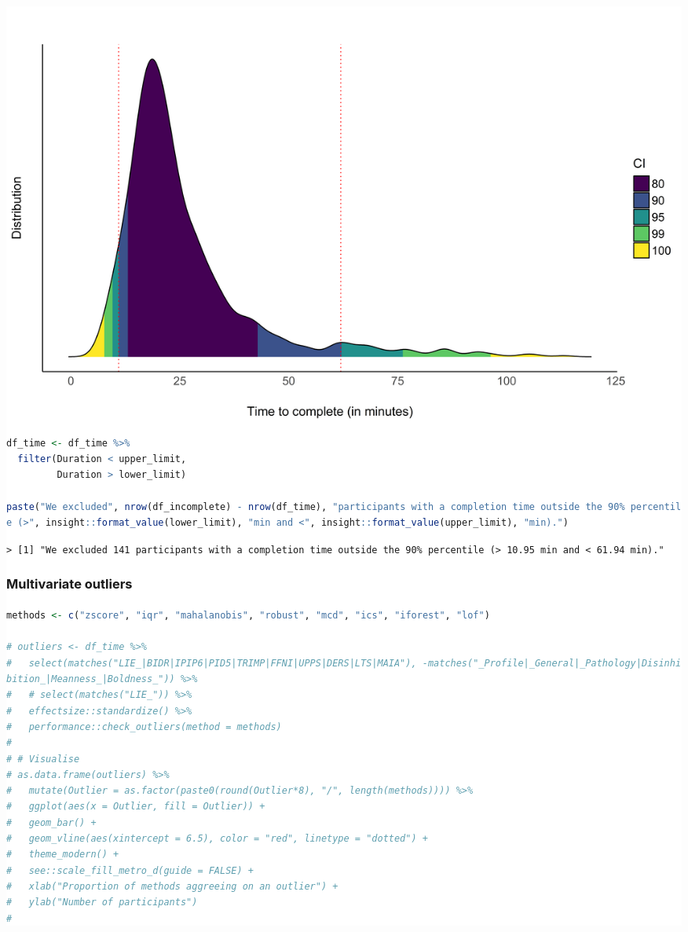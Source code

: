 <img src="figures/unnamed-chunk-16-1.png" style="display: block; margin: auto;" />

``` r
df_time <- df_time %>% 
  filter(Duration < upper_limit,
         Duration > lower_limit)

paste("We excluded", nrow(df_incomplete) - nrow(df_time), "participants with a completion time outside the 90% percentile (>", insight::format_value(lower_limit), "min and <", insight::format_value(upper_limit), "min).")
```

    > [1] "We excluded 141 participants with a completion time outside the 90% percentile (> 10.95 min and < 61.94 min)."

### Multivariate outliers

``` r
methods <- c("zscore", "iqr", "mahalanobis", "robust", "mcd", "ics", "iforest", "lof")

# outliers <- df_time %>%
#   select(matches("LIE_|BIDR|IPIP6|PID5|TRIMP|FFNI|UPPS|DERS|LTS|MAIA"), -matches("_Profile|_General|_Pathology|Disinhibition_|Meanness_|Boldness_")) %>%
#   # select(matches("LIE_")) %>%
#   effectsize::standardize() %>%
#   performance::check_outliers(method = methods)
# 
# # Visualise
# as.data.frame(outliers) %>% 
#   mutate(Outlier = as.factor(paste0(round(Outlier*8), "/", length(methods)))) %>% 
#   ggplot(aes(x = Outlier, fill = Outlier)) +
#   geom_bar() +
#   geom_vline(aes(xintercept = 6.5), color = "red", linetype = "dotted") +
#   theme_modern() +
#   see::scale_fill_metro_d(guide = FALSE) +
#   xlab("Proportion of methods aggreeing on an outlier") +
#   ylab("Number of participants")
# 
```